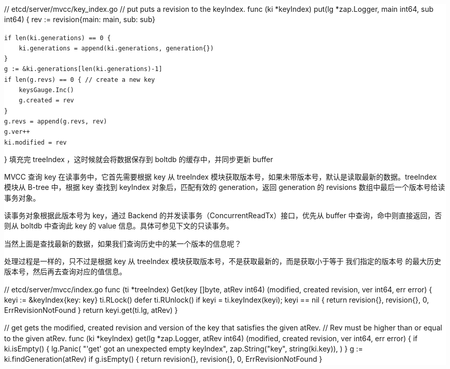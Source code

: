 // etcd/server/mvcc/key_index.go
// put puts a revision to the keyIndex.
func (ki *keyIndex) put(lg *zap.Logger, main int64, sub int64) {
rev := revision{main: main, sub: sub}

	if len(ki.generations) == 0 {
		ki.generations = append(ki.generations, generation{})
	}
	g := &ki.generations[len(ki.generations)-1]
	if len(g.revs) == 0 { // create a new key
		keysGauge.Inc()
		g.created = rev
	}
	g.revs = append(g.revs, rev)
	g.ver++
	ki.modified = rev
}
填充完 treeIndex ，这时候就会将数据保存到 boltdb 的缓存中，并同步更新 buffer

MVCC 查询 key
在读事务中，它首先需要根据 key 从 treeIndex 模块获取版本号，如果未带版本号，默认是读取最新的数据。treeIndex 模块从 B-tree 中，根据 key 查找到 keyIndex 对象后，匹配有效的 generation，返回 generation 的 revisions 数组中最后一个版本号给读事务对象。

读事务对象根据此版本号为 key，通过 Backend 的并发读事务（ConcurrentReadTx）接口，优先从 buffer 中查询，命中则直接返回，否则从 boltdb 中查询此 key 的 value 信息。具体可参见下文的只读事务。

当然上面是查找最新的数据，如果我们查询历史中的某一个版本的信息呢？

处理过程是一样的，只不过是根据 key 从 treeIndex 模块获取版本号，不是获取最新的，而是获取小于等于 我们指定的版本号 的最大历史版本号，然后再去查询对应的值信息。

// etcd/server/mvcc/index.go
func (ti *treeIndex) Get(key []byte, atRev int64) (modified, created revision, ver int64, err error) {
keyi := &keyIndex{key: key}
ti.RLock()
defer ti.RUnlock()
if keyi = ti.keyIndex(keyi); keyi == nil {
return revision{}, revision{}, 0, ErrRevisionNotFound
}
return keyi.get(ti.lg, atRev)
}

// get gets the modified, created revision and version of the key that satisfies the given atRev.
// Rev must be higher than or equal to the given atRev.
func (ki *keyIndex) get(lg *zap.Logger, atRev int64) (modified, created revision, ver int64, err error) {
if ki.isEmpty() {
lg.Panic(
"'get' got an unexpected empty keyIndex",
zap.String("key", string(ki.key)),
)
}
g := ki.findGeneration(atRev)
if g.isEmpty() {
return revision{}, revision{}, 0, ErrRevisionNotFound
}

